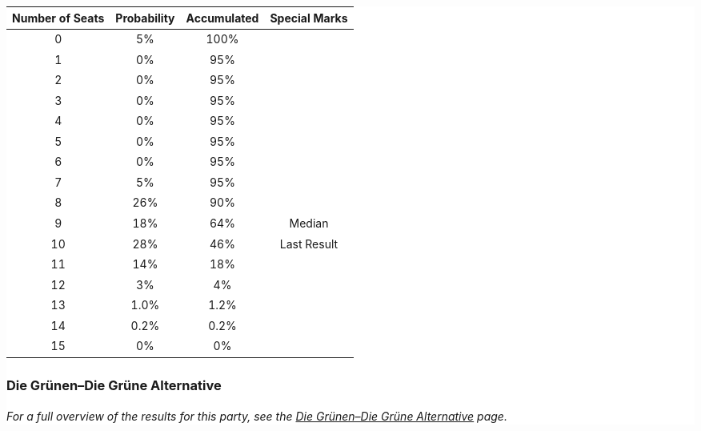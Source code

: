 
| Number of Seats | Probability | Accumulated | Special Marks |
|:---------------:|:-----------:|:-----------:|:-------------:|
| 0 | 5% | 100% |  |
| 1 | 0% | 95% |  |
| 2 | 0% | 95% |  |
| 3 | 0% | 95% |  |
| 4 | 0% | 95% |  |
| 5 | 0% | 95% |  |
| 6 | 0% | 95% |  |
| 7 | 5% | 95% |  |
| 8 | 26% | 90% |  |
| 9 | 18% | 64% | Median |
| 10 | 28% | 46% | Last Result |
| 11 | 14% | 18% |  |
| 12 | 3% | 4% |  |
| 13 | 1.0% | 1.2% |  |
| 14 | 0.2% | 0.2% |  |
| 15 | 0% | 0% |  |

### Die Grünen–Die Grüne Alternative

*For a full overview of the results for this party, see the [Die Grünen–Die Grüne Alternative](party-diegrünen–diegrünealternative.html) page.*
